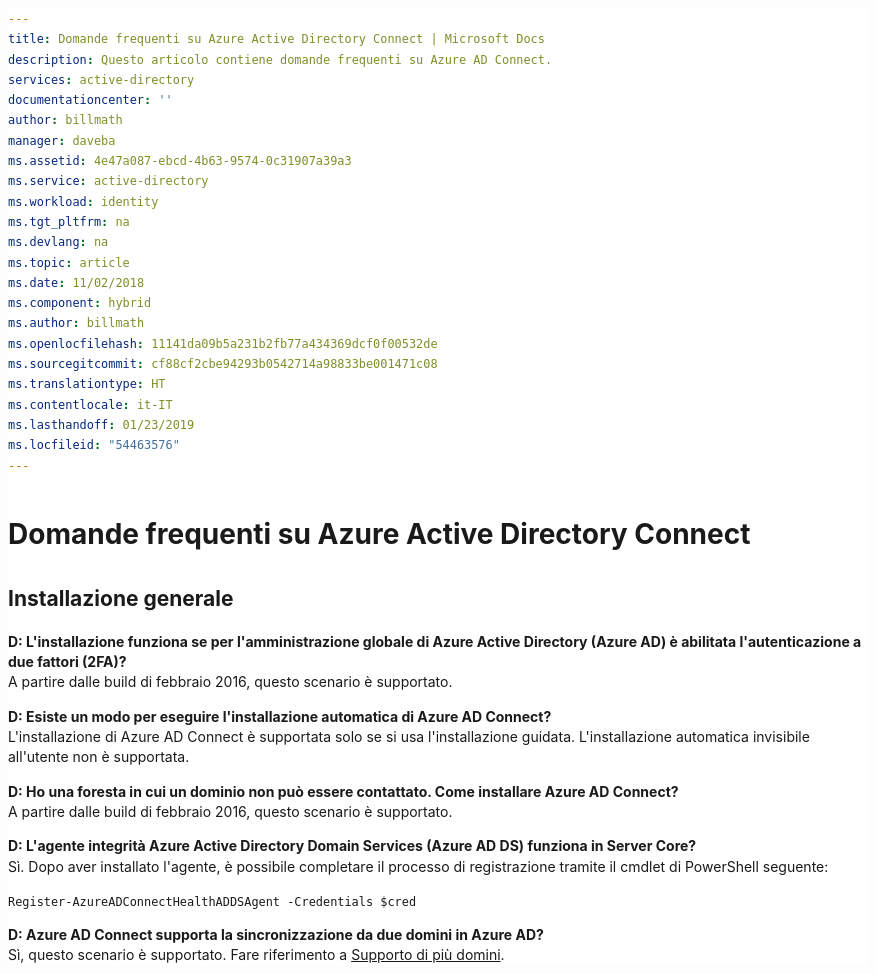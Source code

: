 ```yaml
---
title: Domande frequenti su Azure Active Directory Connect | Microsoft Docs
description: Questo articolo contiene domande frequenti su Azure AD Connect.
services: active-directory
documentationcenter: ''
author: billmath
manager: daveba
ms.assetid: 4e47a087-ebcd-4b63-9574-0c31907a39a3
ms.service: active-directory
ms.workload: identity
ms.tgt_pltfrm: na
ms.devlang: na
ms.topic: article
ms.date: 11/02/2018
ms.component: hybrid
ms.author: billmath
ms.openlocfilehash: 11141da09b5a231b2fb77a434369dcf0f00532de
ms.sourcegitcommit: cf88cf2cbe94293b0542714a98833be001471c08
ms.translationtype: HT
ms.contentlocale: it-IT
ms.lasthandoff: 01/23/2019
ms.locfileid: "54463576"
---
```

# <a name="azure-active-directory-connect-faq"></a>Domande frequenti su Azure Active Directory Connect

## <a name="general-installation"></a>Installazione generale
**D: L'installazione funziona se per l'amministrazione globale di Azure Active Directory (Azure AD) è abilitata l'autenticazione a due fattori (2FA)?**  
A partire dalle build di febbraio 2016, questo scenario è supportato.

**D: Esiste un modo per eseguire l'installazione automatica di Azure AD Connect?**  
L'installazione di Azure AD Connect è supportata solo se si usa l'installazione guidata. L'installazione automatica invisibile all'utente non è supportata.

**D: Ho una foresta in cui un dominio non può essere contattato. Come installare Azure AD Connect?**  
A partire dalle build di febbraio 2016, questo scenario è supportato.

**D: L'agente integrità Azure Active Directory Domain Services (Azure AD DS) funziona in Server Core?**  
Sì. Dopo aver installato l'agente, è possibile completare il processo di registrazione tramite il cmdlet di PowerShell seguente: 

`Register-AzureADConnectHealthADDSAgent -Credentials $cred`

**D: Azure AD Connect supporta la sincronizzazione da due domini in Azure AD?**  
Sì, questo scenario è supportato. Fare riferimento a [Supporto di più domini](how-to-connect-install-multiple-domains.md).
 